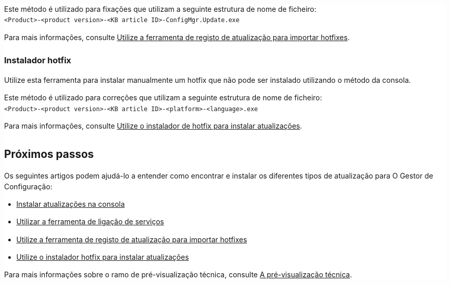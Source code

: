 Este método é utilizado para fixações que utilizam a seguinte estrutura de nome de ficheiro:  
    `<Product>-<product version>-<KB article ID>-ConfigMgr.Update.exe`

Para mais informações, consulte [Utilize a ferramenta de registo de atualização para importar hotfixes](use-the-update-registration-tool-to-import-hotfixes.md).  

### <a name="hotfix-installer"></a>Instalador hotfix

Utilize esta ferramenta para instalar manualmente um hotfix que não pode ser instalado utilizando o método da consola.  

Este método é utilizado para correções que utilizam a seguinte estrutura de nome de ficheiro:  
    `<Product>-<product version>-<KB article ID>-<platform>-<language>.exe`  

Para mais informações, consulte [Utilize o instalador de hotfix para instalar atualizações](use-the-hotfix-installer-to-install-updates.md).  

## <a name="next-steps"></a>Próximos passos

Os seguintes artigos podem ajudá-lo a entender como encontrar e instalar os diferentes tipos de atualização para O Gestor de Configuração:  

- [Instalar atualizações na consola](install-in-console-updates.md)  

- [Utilizar a ferramenta de ligação de serviços](use-the-service-connection-tool.md)  

- [Utilize a ferramenta de registo de atualização para importar hotfixes](use-the-update-registration-tool-to-import-hotfixes.md)  

- [Utilize o instalador hotfix para instalar atualizações](use-the-hotfix-installer-to-install-updates.md)  

Para mais informações sobre o ramo de pré-visualização técnica, consulte [A pré-visualização técnica](../../get-started/technical-preview.md).
